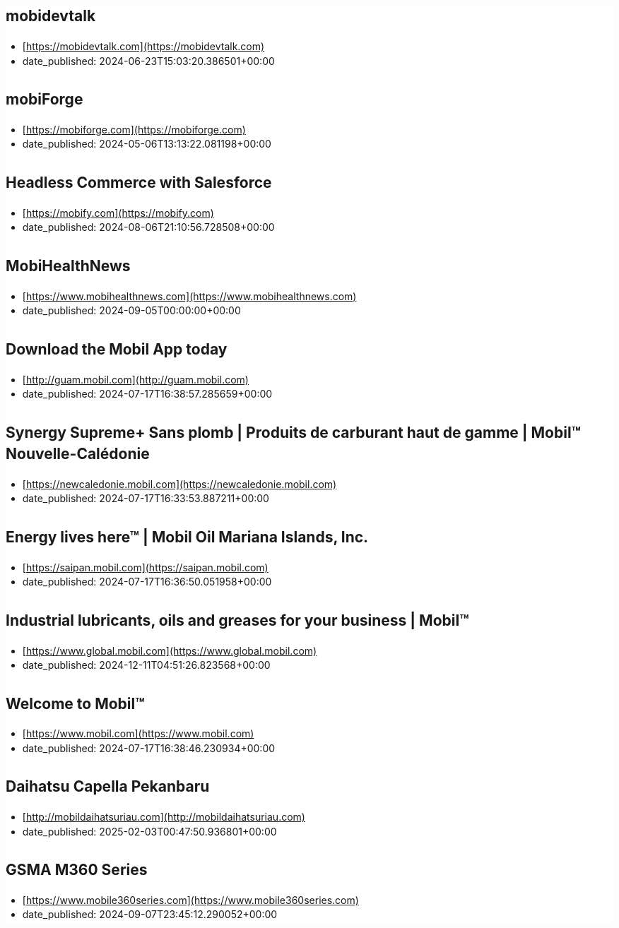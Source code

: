  ## mobidevtalk
 - [https://mobidevtalk.com](https://mobidevtalk.com)
 - date_published: 2024-06-23T15:03:20.386501+00:00

 ## mobiForge
 - [https://mobiforge.com](https://mobiforge.com)
 - date_published: 2024-05-06T13:13:22.081198+00:00

 ## Headless Commerce with Salesforce
 - [https://mobify.com](https://mobify.com)
 - date_published: 2024-08-06T21:10:56.728508+00:00

 ## MobiHealthNews
 - [https://www.mobihealthnews.com](https://www.mobihealthnews.com)
 - date_published: 2024-09-05T00:00:00+00:00

 ## Download the Mobil App today
 - [http://guam.mobil.com](http://guam.mobil.com)
 - date_published: 2024-07-17T16:38:57.285659+00:00

 ## Synergy Supreme+ Sans plomb | Produits de carburant haut de gamme | Mobil™ Nouvelle-Calédonie
 - [https://newcaledonie.mobil.com](https://newcaledonie.mobil.com)
 - date_published: 2024-07-17T16:33:53.887211+00:00

 ## Energy lives here™ | Mobil Oil Mariana Islands, Inc.
 - [https://saipan.mobil.com](https://saipan.mobil.com)
 - date_published: 2024-07-17T16:36:50.051958+00:00

 ## Industrial lubricants, oils and greases for your business | Mobil™
 - [https://www.global.mobil.com](https://www.global.mobil.com)
 - date_published: 2024-12-11T04:51:26.823568+00:00

 ## Welcome to Mobil™
 - [https://www.mobil.com](https://www.mobil.com)
 - date_published: 2024-07-17T16:38:46.230934+00:00

 ## Daihatsu Capella Pekanbaru
 - [http://mobildaihatsuriau.com](http://mobildaihatsuriau.com)
 - date_published: 2025-02-03T00:47:50.936801+00:00

 ## GSMA M360 Series
 - [https://www.mobile360series.com](https://www.mobile360series.com)
 - date_published: 2024-09-07T23:45:12.290052+00:00
